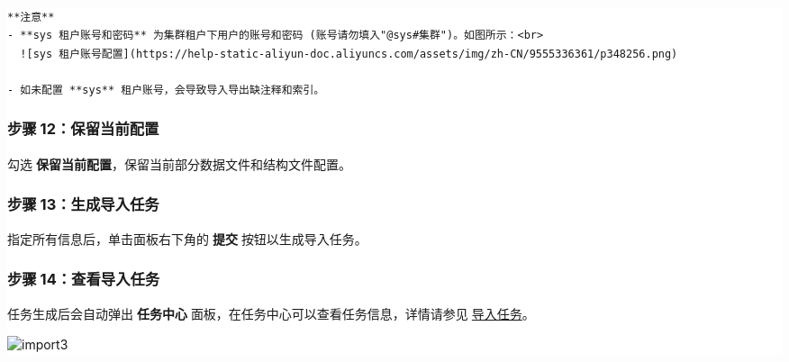     **注意**   
    - **sys 租户账号和密码** 为集群租户下用户的账号和密码 (账号请勿填入"@sys#集群")。如图所示：<br>
      ![sys 租户账号配置](https://help-static-aliyun-doc.aliyuncs.com/assets/img/zh-CN/9555336361/p348256.png)
      
    - 如未配置 **sys** 租户账号，会导致导入导出缺注释和索引。  

### 步骤 12：保留当前配置

勾选 **保留当前配置**，保留当前部分数据文件和结构文件配置。

### 步骤 13：生成导入任务 

指定所有信息后，单击面板右下角的 **提交** 按钮以生成导入任务。

### 步骤 14：查看导入任务 

任务生成后会自动弹出 **任务中心** 面板，在任务中心可以查看任务信息，详情请参见 [导入任务](../../../6.web-odc-user-guide/9.web-odc-task-management/2.web-odc-import-tasks.md)。

![import3](https://obbusiness-private.oss-cn-shanghai.aliyuncs.com/doc/img/odc/410/tool/export%20and%20import/single%20export%20and%20import/import3.png)
